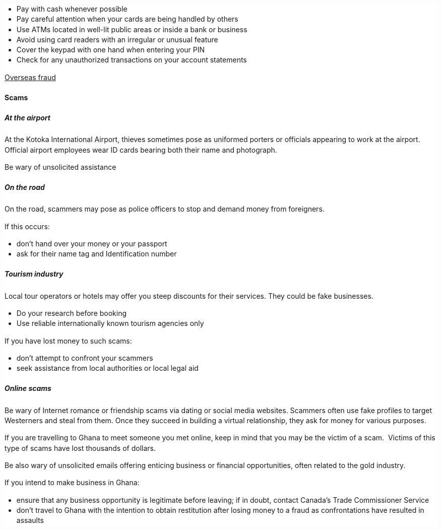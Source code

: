 * Pay with cash whenever possible
* Pay careful attention when your cards are being handled by others
* Use ATMs located in well-lit public areas or inside a bank or business
* Avoid using card readers with an irregular or unusual feature
* Cover the keypad with one hand when entering your PIN
* Check for any unauthorized transactions on your account statements

[Overseas fraud](https://travel.gc.ca/travelling/health-safety/overseas-fraud)

#### Scams

##### **At the airport**

At the Kotoka International Airport, thieves sometimes pose as uniformed porters or officials appearing to work at the airport. Official airport employees wear ID cards bearing both their name and photograph.

Be wary of unsolicited assistance

##### **On the road**

On the road, scammers may pose as police officers to stop and demand money from foreigners.

If this occurs:

* don’t hand over your money or your passport
* ask for their name tag and Identification number

##### **Tourism industry**

Local tour operators or hotels may offer you steep discounts for their services. They could be fake businesses.

* Do your research before booking
* Use reliable internationally known tourism agencies only

If you have lost money to such scams:

* don’t attempt to confront your scammers
* seek assistance from local authorities or local legal aid

##### **Online scams**

Be wary of Internet romance or friendship scams via dating or social media websites. Scammers often use fake profiles to target Westerners and steal from them. Once they succeed in building a virtual relationship, they ask for money for various purposes.

If you are travelling to Ghana to meet someone you met online, keep in mind that you may be the victim of a scam.  Victims of this type of scams have lost thousands of dollars.

Be also wary of unsolicited emails offering enticing business or financial opportunities, often related to the gold industry.

If you intend to make business in Ghana:

* ensure that any business opportunity is legitimate before leaving; if in doubt, contact Canada’s Trade Commissioner Service
* don’t travel to Ghana with the intention to obtain restitution after losing money to a fraud as confrontations have resulted in assaults

